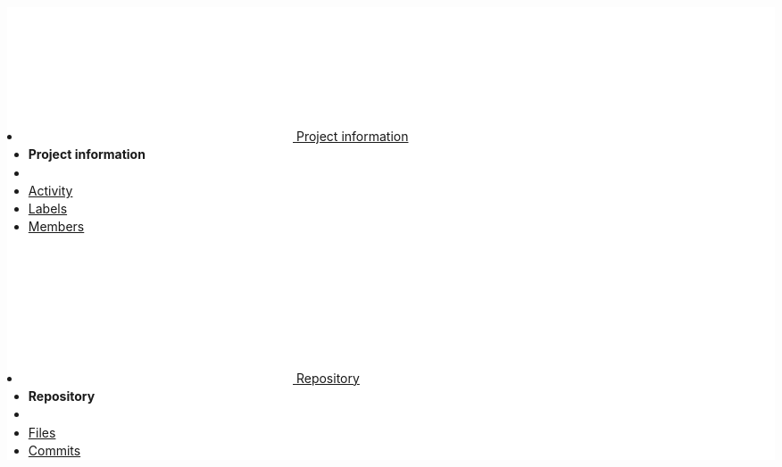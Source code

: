 </a></li>
<li data-track-label="project_information_menu" class="home"><a aria-label="Project information" class="shortcuts-project-information has-sub-items" data-qa-selector="sidebar_menu_link" data-qa-menu-item="Project information" href="https://gt.bootcampcontent.com/GT-Coding-Boot-Camp/gt-virt-data-pt-12-2021-u-c-tth-b/activity"><span class="nav-icon-container">
<svg class="s16" data-testid="project-icon"><use href="/assets/icons-74e006cef5a76d001c81e4dda159833de67bd6dbd16e42db899bbe43f2a76cf2.svg#project"></use></svg>
</span>
<span class="nav-item-name">
Project information
</span>
</a><ul class="sidebar-sub-level-items">
<li class="fly-out-top-item"><span class="fly-out-top-item-container">
<strong class="fly-out-top-item-name">
Project information
</strong>
</span>
</li><li class="divider fly-out-top-item"></li>
<li data-track-label="activity" class=""><a aria-label="Activity" class="shortcuts-project-activity" data-qa-selector="sidebar_menu_item_link" data-qa-menu-item="Activity" href="https://gt.bootcampcontent.com/GT-Coding-Boot-Camp/gt-virt-data-pt-12-2021-u-c-tth-b/activity"><span>
Activity
</span>
</a></li><li data-track-label="labels" class=""><a aria-label="Labels" data-qa-selector="sidebar_menu_item_link" data-qa-menu-item="Labels" href="https://gt.bootcampcontent.com/GT-Coding-Boot-Camp/gt-virt-data-pt-12-2021-u-c-tth-b/-/labels"><span>
Labels
</span>
</a></li><li data-track-label="members" class=""><a aria-label="Members" id="js-onboarding-members-link" data-qa-selector="sidebar_menu_item_link" data-qa-menu-item="Members" href="https://gt.bootcampcontent.com/GT-Coding-Boot-Camp/gt-virt-data-pt-12-2021-u-c-tth-b/-/project_members"><span>
Members
</span>
</a></li>
</ul>

</li><li data-track-label="repository_menu" class="active"><a aria-label="Repository" class="shortcuts-tree has-sub-items" data-qa-selector="sidebar_menu_link" data-qa-menu-item="Repository" href="https://gt.bootcampcontent.com/GT-Coding-Boot-Camp/gt-virt-data-pt-12-2021-u-c-tth-b/-/tree/main"><span class="nav-icon-container">
<svg class="s16" data-testid="doc-text-icon"><use href="/assets/icons-74e006cef5a76d001c81e4dda159833de67bd6dbd16e42db899bbe43f2a76cf2.svg#doc-text"></use></svg>
</span>
<span class="nav-item-name" id="js-onboarding-repo-link">
Repository
</span>
</a><ul class="sidebar-sub-level-items">
<li class="fly-out-top-item active"><span class="fly-out-top-item-container">
<strong class="fly-out-top-item-name">
Repository
</strong>
</span>
</li><li class="divider fly-out-top-item"></li>
<li data-track-label="files" class="active"><a aria-label="Files" data-qa-selector="sidebar_menu_item_link" data-qa-menu-item="Files" href="https://gt.bootcampcontent.com/GT-Coding-Boot-Camp/gt-virt-data-pt-12-2021-u-c-tth-b/-/tree/main"><span>
Files
</span>
</a></li><li data-track-label="commits" class=""><a aria-label="Commits" id="js-onboarding-commits-link" data-qa-selector="sidebar_menu_item_link" data-qa-menu-item="Commits" href="https://gt.bootcampcontent.com/GT-Coding-Boot-Camp/gt-virt-data-pt-12-2021-u-c-tth-b/-/commits/main"><span>
Commits
</span>